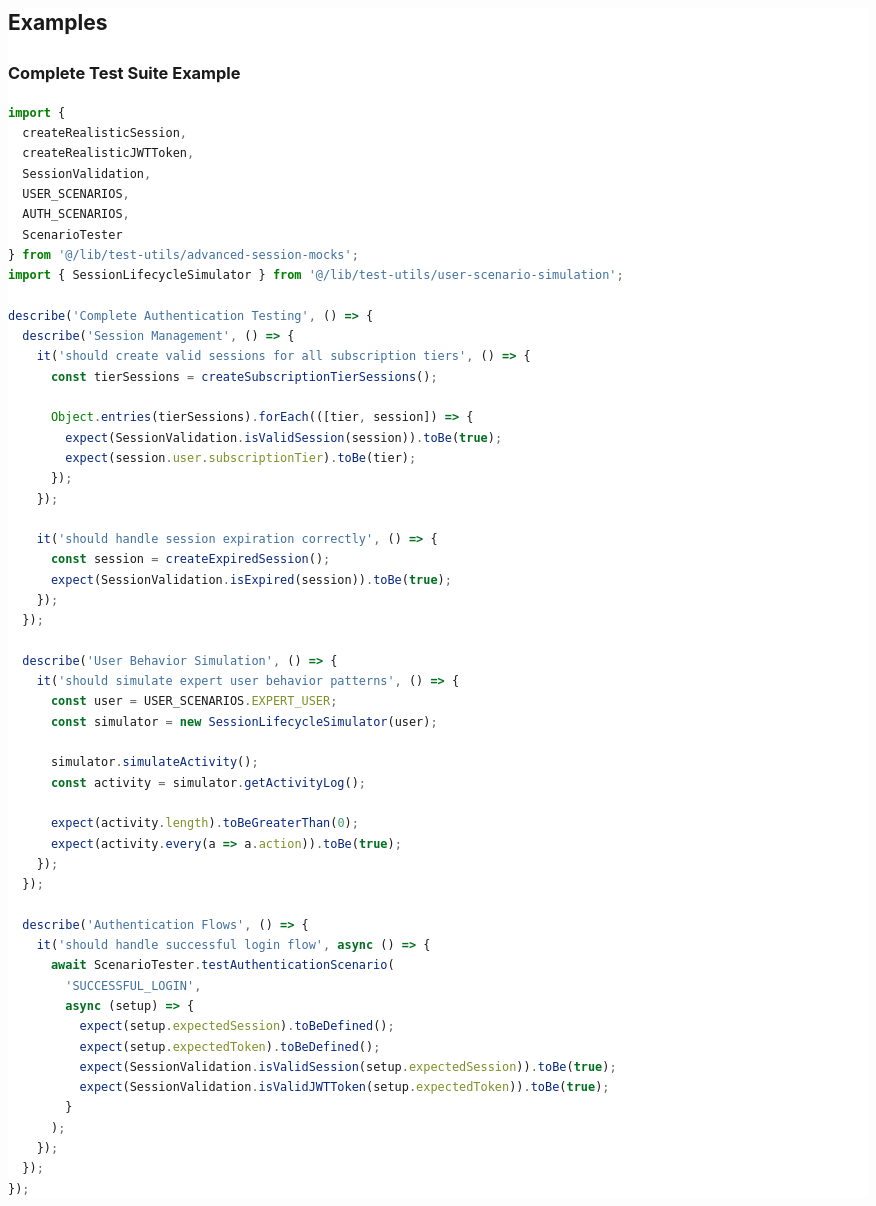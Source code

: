 ## Examples

### Complete Test Suite Example

```typescript
import { 
  createRealisticSession, 
  createRealisticJWTToken,
  SessionValidation,
  USER_SCENARIOS,
  AUTH_SCENARIOS,
  ScenarioTester 
} from '@/lib/test-utils/advanced-session-mocks';
import { SessionLifecycleSimulator } from '@/lib/test-utils/user-scenario-simulation';

describe('Complete Authentication Testing', () => {
  describe('Session Management', () => {
    it('should create valid sessions for all subscription tiers', () => {
      const tierSessions = createSubscriptionTierSessions();
      
      Object.entries(tierSessions).forEach(([tier, session]) => {
        expect(SessionValidation.isValidSession(session)).toBe(true);
        expect(session.user.subscriptionTier).toBe(tier);
      });
    });

    it('should handle session expiration correctly', () => {
      const session = createExpiredSession();
      expect(SessionValidation.isExpired(session)).toBe(true);
    });
  });

  describe('User Behavior Simulation', () => {
    it('should simulate expert user behavior patterns', () => {
      const user = USER_SCENARIOS.EXPERT_USER;
      const simulator = new SessionLifecycleSimulator(user);
      
      simulator.simulateActivity();
      const activity = simulator.getActivityLog();
      
      expect(activity.length).toBeGreaterThan(0);
      expect(activity.every(a => a.action)).toBe(true);
    });
  });

  describe('Authentication Flows', () => {
    it('should handle successful login flow', async () => {
      await ScenarioTester.testAuthenticationScenario(
        'SUCCESSFUL_LOGIN',
        async (setup) => {
          expect(setup.expectedSession).toBeDefined();
          expect(setup.expectedToken).toBeDefined();
          expect(SessionValidation.isValidSession(setup.expectedSession)).toBe(true);
          expect(SessionValidation.isValidJWTToken(setup.expectedToken)).toBe(true);
        }
      );
    });
  });
});
```
